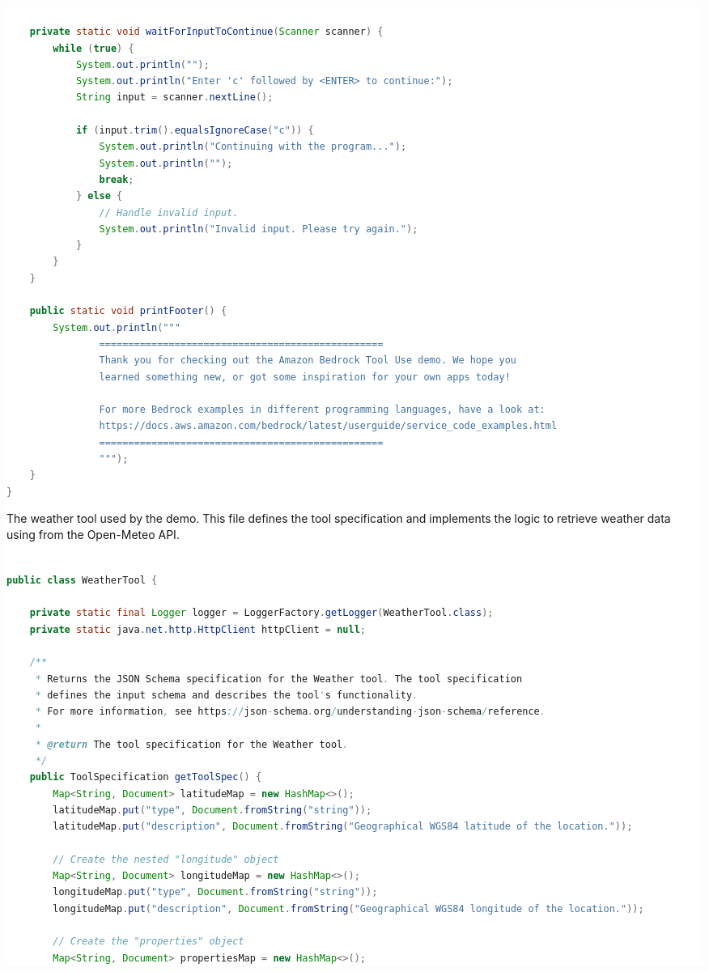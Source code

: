 ```java

    private static void waitForInputToContinue(Scanner scanner) {
        while (true) {
            System.out.println("");
            System.out.println("Enter 'c' followed by <ENTER> to continue:");
            String input = scanner.nextLine();

            if (input.trim().equalsIgnoreCase("c")) {
                System.out.println("Continuing with the program...");
                System.out.println("");
                break;
            } else {
                // Handle invalid input.
                System.out.println("Invalid input. Please try again.");
            }
        }
    }

    public static void printFooter() {
        System.out.println("""
                =================================================
                Thank you for checking out the Amazon Bedrock Tool Use demo. We hope you
                learned something new, or got some inspiration for your own apps today!

                For more Bedrock examples in different programming languages, have a look at:
                https://docs.aws.amazon.com/bedrock/latest/userguide/service_code_examples.html
                =================================================
                """);
    }
}

```

The weather tool used by the demo. This file defines the tool specification and implements the logic to retrieve weather data using from the Open-Meteo API.

```java

public class WeatherTool {

    private static final Logger logger = LoggerFactory.getLogger(WeatherTool.class);
    private static java.net.http.HttpClient httpClient = null;

    /**
     * Returns the JSON Schema specification for the Weather tool. The tool specification
     * defines the input schema and describes the tool's functionality.
     * For more information, see https://json-schema.org/understanding-json-schema/reference.
     *
     * @return The tool specification for the Weather tool.
     */
    public ToolSpecification getToolSpec() {
        Map<String, Document> latitudeMap = new HashMap<>();
        latitudeMap.put("type", Document.fromString("string"));
        latitudeMap.put("description", Document.fromString("Geographical WGS84 latitude of the location."));

        // Create the nested "longitude" object
        Map<String, Document> longitudeMap = new HashMap<>();
        longitudeMap.put("type", Document.fromString("string"));
        longitudeMap.put("description", Document.fromString("Geographical WGS84 longitude of the location."));

        // Create the "properties" object
        Map<String, Document> propertiesMap = new HashMap<>();
```